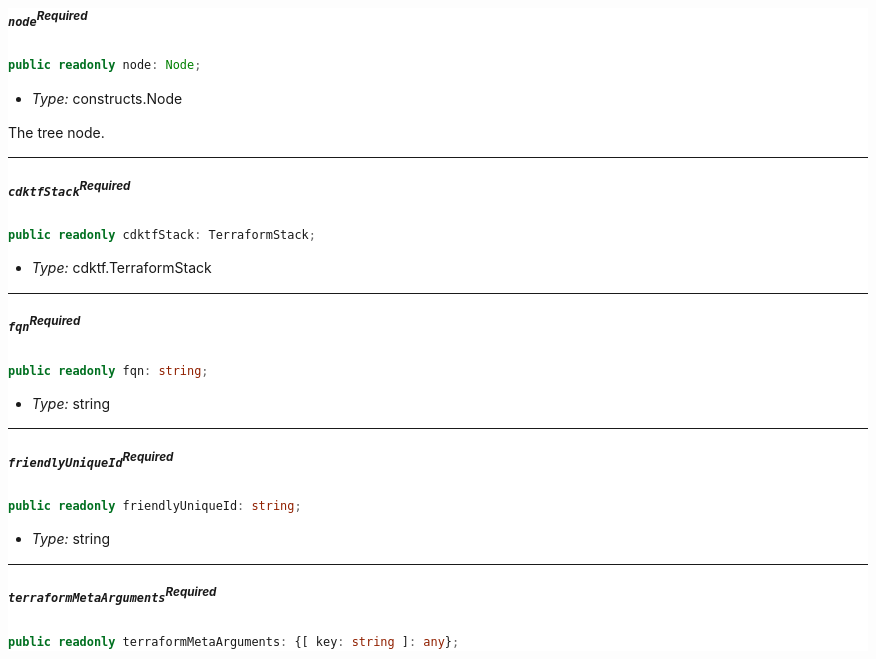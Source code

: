 
##### `node`<sup>Required</sup> <a name="node" id="@cdktf/aws-cdk.directoryServiceConditionalForwarder.DirectoryServiceConditionalForwarder.property.node"></a>

```typescript
public readonly node: Node;
```

- *Type:* constructs.Node

The tree node.

---

##### `cdktfStack`<sup>Required</sup> <a name="cdktfStack" id="@cdktf/aws-cdk.directoryServiceConditionalForwarder.DirectoryServiceConditionalForwarder.property.cdktfStack"></a>

```typescript
public readonly cdktfStack: TerraformStack;
```

- *Type:* cdktf.TerraformStack

---

##### `fqn`<sup>Required</sup> <a name="fqn" id="@cdktf/aws-cdk.directoryServiceConditionalForwarder.DirectoryServiceConditionalForwarder.property.fqn"></a>

```typescript
public readonly fqn: string;
```

- *Type:* string

---

##### `friendlyUniqueId`<sup>Required</sup> <a name="friendlyUniqueId" id="@cdktf/aws-cdk.directoryServiceConditionalForwarder.DirectoryServiceConditionalForwarder.property.friendlyUniqueId"></a>

```typescript
public readonly friendlyUniqueId: string;
```

- *Type:* string

---

##### `terraformMetaArguments`<sup>Required</sup> <a name="terraformMetaArguments" id="@cdktf/aws-cdk.directoryServiceConditionalForwarder.DirectoryServiceConditionalForwarder.property.terraformMetaArguments"></a>

```typescript
public readonly terraformMetaArguments: {[ key: string ]: any};
```
